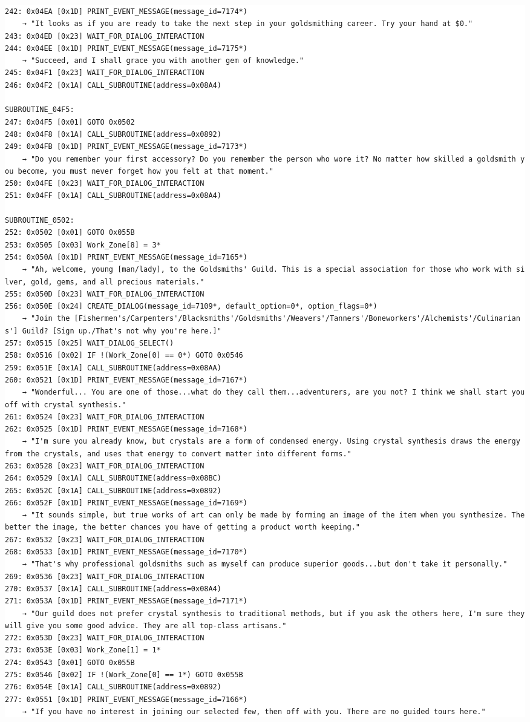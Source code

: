 ```
242: 0x04EA [0x1D] PRINT_EVENT_MESSAGE(message_id=7174*)
    → "It looks as if you are ready to take the next step in your goldsmithing career. Try your hand at $0."
243: 0x04ED [0x23] WAIT_FOR_DIALOG_INTERACTION
244: 0x04EE [0x1D] PRINT_EVENT_MESSAGE(message_id=7175*)
    → "Succeed, and I shall grace you with another gem of knowledge."
245: 0x04F1 [0x23] WAIT_FOR_DIALOG_INTERACTION
246: 0x04F2 [0x1A] CALL_SUBROUTINE(address=0x08A4)

SUBROUTINE_04F5:
247: 0x04F5 [0x01] GOTO 0x0502
248: 0x04F8 [0x1A] CALL_SUBROUTINE(address=0x0892)
249: 0x04FB [0x1D] PRINT_EVENT_MESSAGE(message_id=7173*)
    → "Do you remember your first accessory? Do you remember the person who wore it? No matter how skilled a goldsmith you become, you must never forget how you felt at that moment."
250: 0x04FE [0x23] WAIT_FOR_DIALOG_INTERACTION
251: 0x04FF [0x1A] CALL_SUBROUTINE(address=0x08A4)

SUBROUTINE_0502:
252: 0x0502 [0x01] GOTO 0x055B
253: 0x0505 [0x03] Work_Zone[8] = 3*
254: 0x050A [0x1D] PRINT_EVENT_MESSAGE(message_id=7165*)
    → "Ah, welcome, young [man/lady], to the Goldsmiths' Guild. This is a special association for those who work with silver, gold, gems, and all precious materials."
255: 0x050D [0x23] WAIT_FOR_DIALOG_INTERACTION
256: 0x050E [0x24] CREATE_DIALOG(message_id=7109*, default_option=0*, option_flags=0*)
    → "Join the [Fishermen's/Carpenters'/Blacksmiths'/Goldsmiths'/Weavers'/Tanners'/Boneworkers'/Alchemists'/Culinarians'] Guild? [Sign up./That's not why you're here.]"
257: 0x0515 [0x25] WAIT_DIALOG_SELECT()
258: 0x0516 [0x02] IF !(Work_Zone[0] == 0*) GOTO 0x0546
259: 0x051E [0x1A] CALL_SUBROUTINE(address=0x08AA)
260: 0x0521 [0x1D] PRINT_EVENT_MESSAGE(message_id=7167*)
    → "Wonderful... You are one of those...what do they call them...adventurers, are you not? I think we shall start you off with crystal synthesis."
261: 0x0524 [0x23] WAIT_FOR_DIALOG_INTERACTION
262: 0x0525 [0x1D] PRINT_EVENT_MESSAGE(message_id=7168*)
    → "I'm sure you already know, but crystals are a form of condensed energy. Using crystal synthesis draws the energy from the crystals, and uses that energy to convert matter into different forms."
263: 0x0528 [0x23] WAIT_FOR_DIALOG_INTERACTION
264: 0x0529 [0x1A] CALL_SUBROUTINE(address=0x08BC)
265: 0x052C [0x1A] CALL_SUBROUTINE(address=0x0892)
266: 0x052F [0x1D] PRINT_EVENT_MESSAGE(message_id=7169*)
    → "It sounds simple, but true works of art can only be made by forming an image of the item when you synthesize. The better the image, the better chances you have of getting a product worth keeping."
267: 0x0532 [0x23] WAIT_FOR_DIALOG_INTERACTION
268: 0x0533 [0x1D] PRINT_EVENT_MESSAGE(message_id=7170*)
    → "That's why professional goldsmiths such as myself can produce superior goods...but don't take it personally."
269: 0x0536 [0x23] WAIT_FOR_DIALOG_INTERACTION
270: 0x0537 [0x1A] CALL_SUBROUTINE(address=0x08A4)
271: 0x053A [0x1D] PRINT_EVENT_MESSAGE(message_id=7171*)
    → "Our guild does not prefer crystal synthesis to traditional methods, but if you ask the others here, I'm sure they will give you some good advice. They are all top-class artisans."
272: 0x053D [0x23] WAIT_FOR_DIALOG_INTERACTION
273: 0x053E [0x03] Work_Zone[1] = 1*
274: 0x0543 [0x01] GOTO 0x055B
275: 0x0546 [0x02] IF !(Work_Zone[0] == 1*) GOTO 0x055B
276: 0x054E [0x1A] CALL_SUBROUTINE(address=0x0892)
277: 0x0551 [0x1D] PRINT_EVENT_MESSAGE(message_id=7166*)
    → "If you have no interest in joining our selected few, then off with you. There are no guided tours here."
```